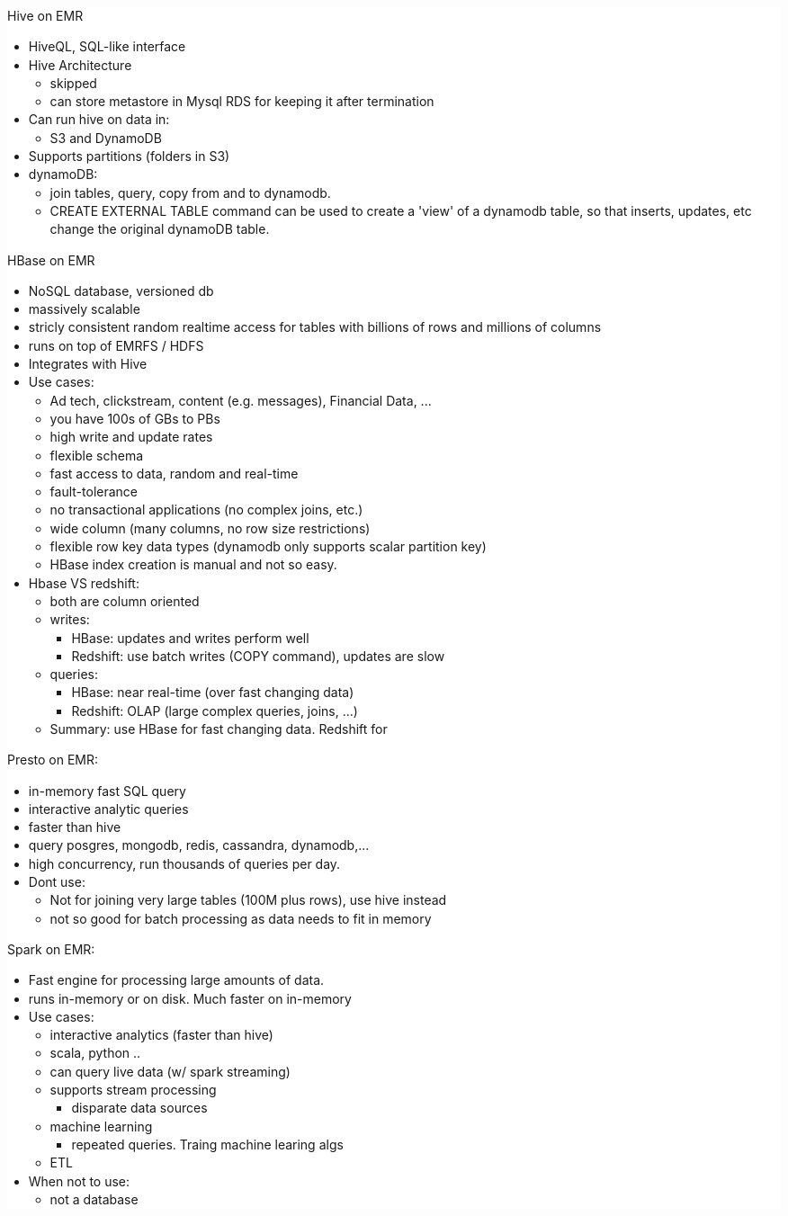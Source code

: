 Hive on EMR
- HiveQL, SQL-like interface
- Hive Architecture
    - skipped
    - can store metastore in Mysql RDS for keeping it after termination
- Can run hive on data in:
    - S3 and DynamoDB
- Supports partitions (folders in S3)
- dynamoDB:
    - join tables, query, copy from and to dynamodb.
    - CREATE EXTERNAL TABLE command can be used to create a 'view' of a dynamodb table, so that inserts, updates, etc change the original dynamoDB table.

HBase on EMR
- NoSQL database, versioned db
- massively scalable 
- stricly consistent random realtime access for tables with billions of rows and millions of columns
- runs on top of EMRFS / HDFS
- Integrates with Hive
- Use cases:
    - Ad tech, clickstream, content (e.g. messages), Financial Data, ...
    - you have 100s of GBs to PBs
    - high write and update rates
    - flexible schema
    - fast access to data, random and real-time
    - fault-tolerance
    - no transactional applications (no complex joins, etc.)
    - wide column (many columns, no row size restrictions)
    - flexible row key data types (dynamodb only supports scalar partition key)
    - HBase index creation is manual and not so easy.
- Hbase VS redshift:
    - both are column oriented
    - writes:
        - HBase: updates and writes perform well
        - Redshift: use batch writes (COPY command), updates are slow
    - queries:
        - HBase: near real-time (over fast changing data)
        - Redshift: OLAP (large complex queries, joins, ...)
    - Summary: use HBase for fast changing data. Redshift for 

Presto on EMR:
- in-memory fast SQL query
- interactive analytic queries
- faster than hive
- query posgres, mongodb, redis, cassandra, dynamodb,...
- high concurrency, run thousands of queries per day.
- Dont use:
    - Not for joining very large tables (100M plus rows), use hive instead
    - not so good for batch processing as data needs to fit in memory

Spark on EMR:
- Fast engine for processing large amounts of data.
- runs in-memory or on disk. Much faster on in-memory
- Use cases:
    - interactive analytics (faster than hive)
    - scala, python ..
    - can query live data (w/ spark streaming)
    - supports stream processing
        - disparate data sources
    - machine learning
        - repeated queries. Traing machine learing algs
    - ETL
- When not to use:
    - not a database